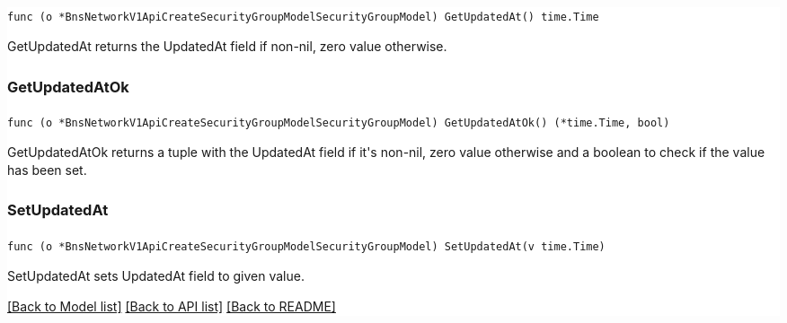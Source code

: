 `func (o *BnsNetworkV1ApiCreateSecurityGroupModelSecurityGroupModel) GetUpdatedAt() time.Time`

GetUpdatedAt returns the UpdatedAt field if non-nil, zero value otherwise.

### GetUpdatedAtOk

`func (o *BnsNetworkV1ApiCreateSecurityGroupModelSecurityGroupModel) GetUpdatedAtOk() (*time.Time, bool)`

GetUpdatedAtOk returns a tuple with the UpdatedAt field if it's non-nil, zero value otherwise
and a boolean to check if the value has been set.

### SetUpdatedAt

`func (o *BnsNetworkV1ApiCreateSecurityGroupModelSecurityGroupModel) SetUpdatedAt(v time.Time)`

SetUpdatedAt sets UpdatedAt field to given value.



[[Back to Model list]](../README.md#documentation-for-models) [[Back to API list]](../README.md#documentation-for-api-endpoints) [[Back to README]](../README.md)


